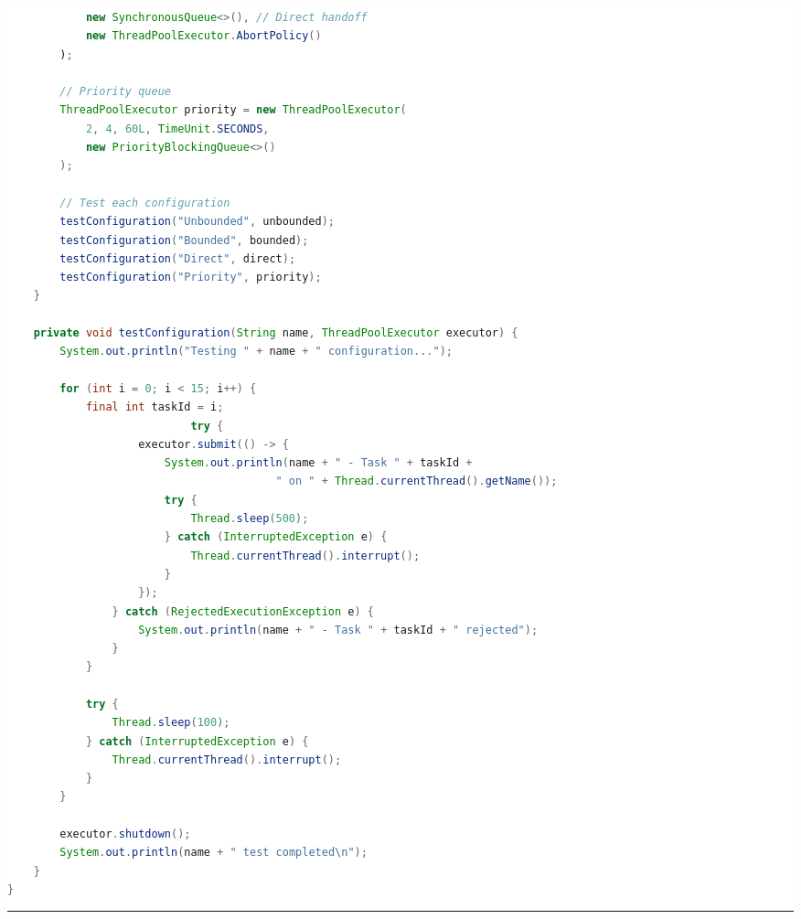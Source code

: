 ```java
            new SynchronousQueue<>(), // Direct handoff
            new ThreadPoolExecutor.AbortPolicy()
        );
        
        // Priority queue
        ThreadPoolExecutor priority = new ThreadPoolExecutor(
            2, 4, 60L, TimeUnit.SECONDS,
            new PriorityBlockingQueue<>()
        );
        
        // Test each configuration
        testConfiguration("Unbounded", unbounded);
        testConfiguration("Bounded", bounded);
        testConfiguration("Direct", direct);
        testConfiguration("Priority", priority);
    }
    
    private void testConfiguration(String name, ThreadPoolExecutor executor) {
        System.out.println("Testing " + name + " configuration...");
        
        for (int i = 0; i < 15; i++) {
            final int taskId = i;
                            try {
                    executor.submit(() -> {
                        System.out.println(name + " - Task " + taskId + 
                                         " on " + Thread.currentThread().getName());
                        try {
                            Thread.sleep(500);
                        } catch (InterruptedException e) {
                            Thread.currentThread().interrupt();
                        }
                    });
                } catch (RejectedExecutionException e) {
                    System.out.println(name + " - Task " + taskId + " rejected");
                }
            }
            
            try {
                Thread.sleep(100);
            } catch (InterruptedException e) {
                Thread.currentThread().interrupt();
            }
        }
        
        executor.shutdown();
        System.out.println(name + " test completed\n");
    }
}
```

---
